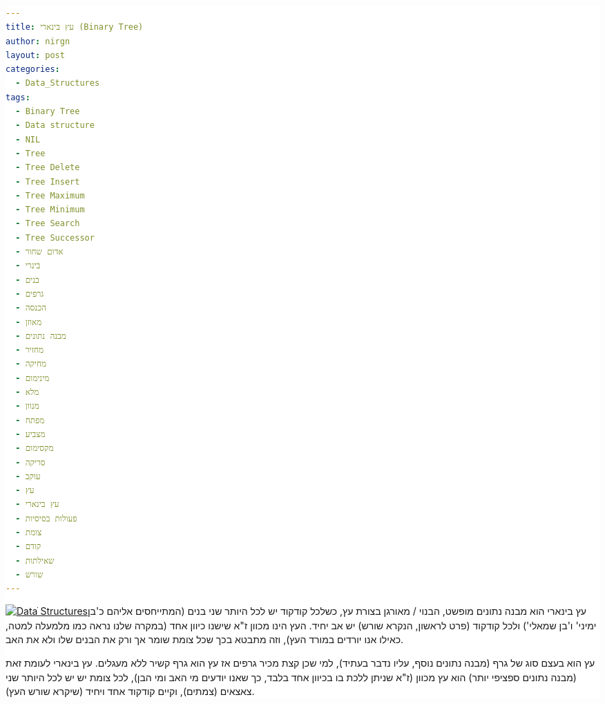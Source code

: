 ```yaml
---
title: עץ בינארי (Binary Tree)
author: nirgn
layout: post
categories:
  - Data_Structures
tags:
  - Binary Tree
  - Data structure
  - NIL
  - Tree
  - Tree Delete
  - Tree Insert
  - Tree Maximum
  - Tree Minimum
  - Tree Search
  - Tree Successor
  - אדום שחור
  - בינרי
  - בנים
  - גרפים
  - הכנסה
  - מאוזן
  - מבנה נתונים
  - מחזיר
  - מחיקה
  - מינימום
  - מלא
  - מנוון
  - מפתח
  - מצביע
  - מקסימום
  - סריקה
  - עוקב
  - עץ
  - עץ בינארי
  - פעולות בסיסיות
  - צומת
  - קודם
  - שאילתות
  - שורש
---
```

[<img class="alignleft wp-image-1045" src="http://www.lifelongstudent.net/wp-content/uploads/2013/04/DataStructures.png" alt="Dataֹׁ Structures" width="350" height="227" srcset="http://www.lifelongstudent.net/wp-content/uploads/2013/04/DataStructures.png 400w, http://www.lifelongstudent.net/wp-content/uploads/2013/04/DataStructures-300x194.png 300w" sizes="(max-width: 350px) 100vw, 350px" />](http://www.lifelongstudent.net/wp-content/uploads/2013/04/DataStructures.png)עץ בינארי הוא מבנה נתונים מופשט, הבנוי / מאורגן בצורת עץ, כשלכל קודקוד יש לכל היותר שני בנים (המתייחסים אליהם כ'בן ימיני' ו'בן שמאלי') ולכל קודקוד (פרט לראשון, הנקרא שורש) יש אב יחיד. העץ הינו מכוון ז"א שישנו כיוון אחד (במקרה שלנו נראה כמו מלמעלה למטה, כאילו אנו יורדים במורד העץ), וזה מתבטא בכך שכל צומת שומר אך ורק את הבנים שלו ולא את האב.



עץ הוא בעצם סוג של גרף (מבנה נתונים נוסף, עליו נדבר בעתיד), למי שכן קצת מכיר גרפים אז עץ הוא גרף קשיר ללא מעגלים. עץ בינארי לעומת זאת (מבנה נתונים ספציפי יותר) הוא עץ מכוון (ז"א שניתן ללכת בו בכיוון אחד בלבד, כך שאנו יודעים מי האב ומי הבן), לכל צומת יש יש לכל היותר שני צאצאים (צמתים), וקיים קודקוד אחד ויחיד (שיקרא שורש העץ).
